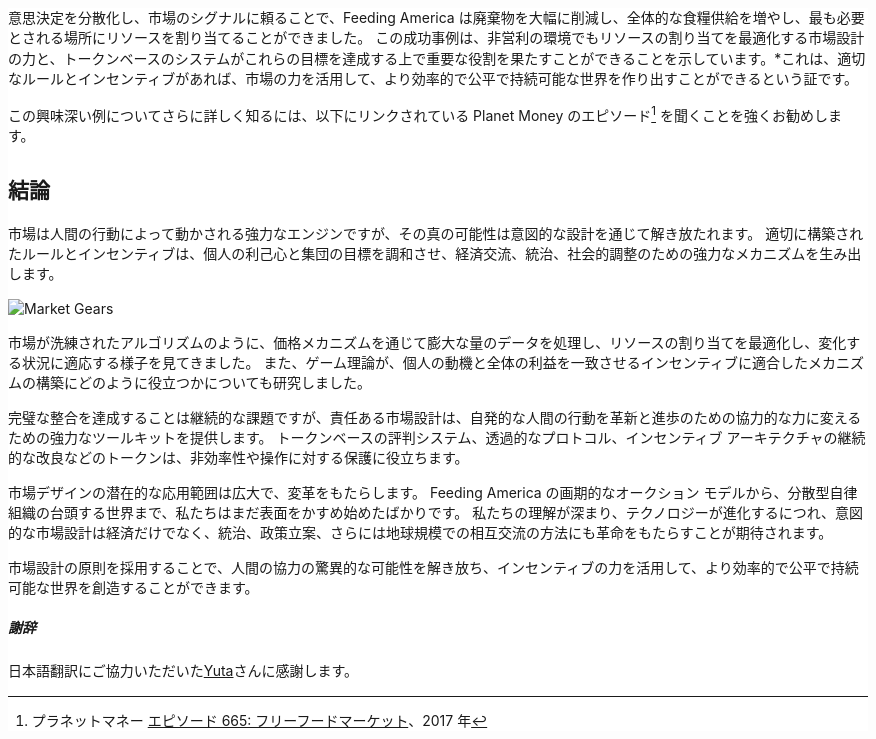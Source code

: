 意思決定を分散化し、市場のシグナルに頼ることで、Feeding America は廃棄物を大幅に削減し、全体的な食糧供給を増やし、最も必要とされる場所にリソースを割り当てることができました。 この成功事例は、非営利の環境でもリソースの割り当てを最適化する市場設計の力と、トークンベースのシステムがこれらの目標を達成する上で重要な役割を果たすことができることを示しています。\*これは、適切なルールとインセンティブがあれば、市場の力を活用して、より効率的で公平で持続可能な世界を作り出すことができるという証です。

この興味深い例についてさらに詳しく知るには、以下にリンクされている Planet Money のエピソード[^6] を聞くことを強くお勧めします。

## 結論

市場は人間の行動によって動かされる強力なエンジンですが、その真の可能性は意図的な設計を通じて解き放たれます。 適切に構築されたルールとインセンティブは、個人の利己心と集団の目標を調和させ、経済交流、統治、社会的調整のための強力なメカニズムを生み出します。

![Market Gears](/assets/images/marketgears.jpg)

市場が洗練されたアルゴリズムのように、価格メカニズムを通じて膨大な量のデータを処理し、リソースの割り当てを最適化し、変化する状況に適応する様子を見てきました。 また、ゲーム理論が、個人の動機と全体の利益を一致させるインセンティブに適合したメカニズムの構築にどのように役立つかについても研究しました。

完璧な整合を達成することは継続的な課題ですが、責任ある市場設計は、自発的な人間の行動を革新と進歩のための協力的な力に変えるための強力なツールキットを提供します。 トークンベースの評判システム、透過的なプロトコル、インセンティブ アーキテクチャの継続的な改良などのトークンは、非効率性や操作に対する保護に役立ちます。

市場デザインの潜在的な応用範囲は広大で、変革をもたらします。 Feeding America の画期的なオークション モデルから、分散型自律組織の台頭する世界まで、私たちはまだ表面をかすめ始めたばかりです。 私たちの理解が深まり、テクノロジーが進化するにつれ、意図的な市場設計は経済だけでなく、統治、政策立案、さらには地球規模での相互交流の方法にも革命をもたらすことが期待されます。

市場設計の原則を採用することで、人間の協力の驚異的な可能性を解き放ち、インセンティブの力を活用して、より効率的で公平で持続可能な世界を創造することができます。

##### 謝辞

日本語翻訳にご協力いただいた[Yuta](https://x.com/yuta_cryptox)さんに感謝します。

[^1]: Posner, Eric & Weyl, Eric. [ラディカル・マーケット：公正な社会のために資本主義と民主主義を根絶する](https://press.princeton.edu/books/hardcover/9780691177502/radical-markets)。 プリンストン大学出版局、2018年。

[^2]: ピストル、カタリーナ。 [資本の法典：法律はいかにして富と不平等を生み出すのか](https://press.princeton.edu/books/hardcover/9780691178974/the-code-of-capital)。 プリンストン大学出版局、2019年。

[^3]: ミルグロム、ポール。 [価格の発見：複雑な制約のある市場におけるオークション設計](https://cup.columbia.edu/book/discovering-prices/9780231175982)。 コロンビア大学出版局、2017年。

[^4]: ハドフィールド、ジリアン・ケレルデナ。 [フラットな世界のためのルール: 人間はなぜ法律を発明したのか、そして複雑な世界経済のためにそれをどのように再発明するのか](https://global.oup.com/academic/product/rules-for-a-flat-world-9780190931827?q=Rules%20fまたは%20a%20flat%20world\&lang=en\&cc=nz#)。 オックスフォード大学出版局、2017年。

[^5]: オストロム、エリノア。 [コモンズの統治：集団行動のための制度の進化](https://www.cambridge.org/core/books/governing-the-commons/A8BB63BC4A1433A50A3FB92EDBBB97D5#fndtn-information)。 ケンブリッジ大学出版局、1990年。

[^6]: プラネットマネー [エピソード 665: フリーフードマーケット](https://www.npr.org/sections/money/2019/09/11/565736836/episode-665-the-free-food-market)、2017 年
